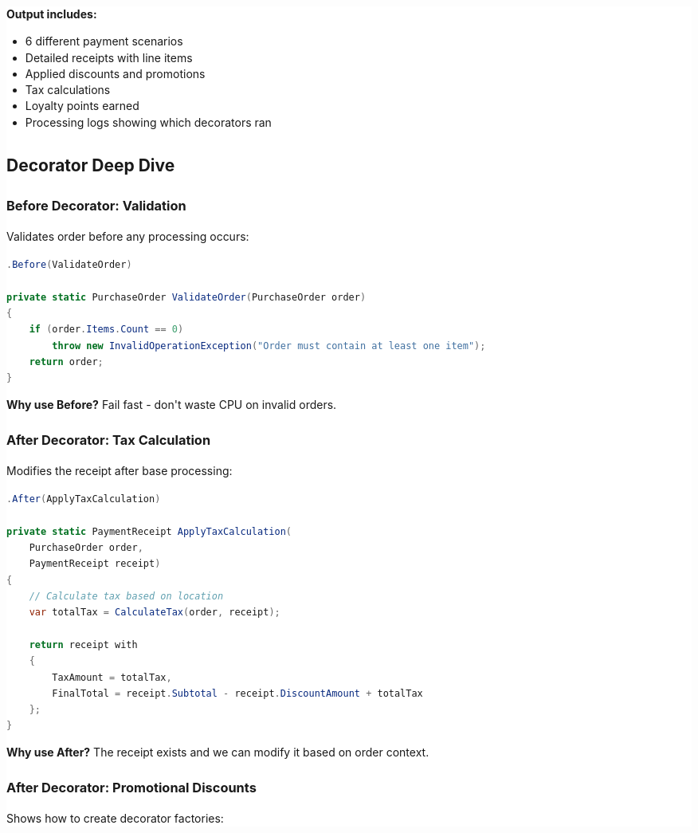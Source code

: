**Output includes:**
- 6 different payment scenarios
- Detailed receipts with line items
- Applied discounts and promotions
- Tax calculations
- Loyalty points earned
- Processing logs showing which decorators ran

## Decorator Deep Dive

### Before Decorator: Validation

Validates order before any processing occurs:

```csharp
.Before(ValidateOrder)

private static PurchaseOrder ValidateOrder(PurchaseOrder order)
{
    if (order.Items.Count == 0)
        throw new InvalidOperationException("Order must contain at least one item");
    return order;
}
```

**Why use Before?** Fail fast - don't waste CPU on invalid orders.

### After Decorator: Tax Calculation

Modifies the receipt after base processing:

```csharp
.After(ApplyTaxCalculation)

private static PaymentReceipt ApplyTaxCalculation(
    PurchaseOrder order, 
    PaymentReceipt receipt)
{
    // Calculate tax based on location
    var totalTax = CalculateTax(order, receipt);
    
    return receipt with 
    { 
        TaxAmount = totalTax,
        FinalTotal = receipt.Subtotal - receipt.DiscountAmount + totalTax
    };
}
```

**Why use After?** The receipt exists and we can modify it based on order context.

### After Decorator: Promotional Discounts

Shows how to create decorator factories:
